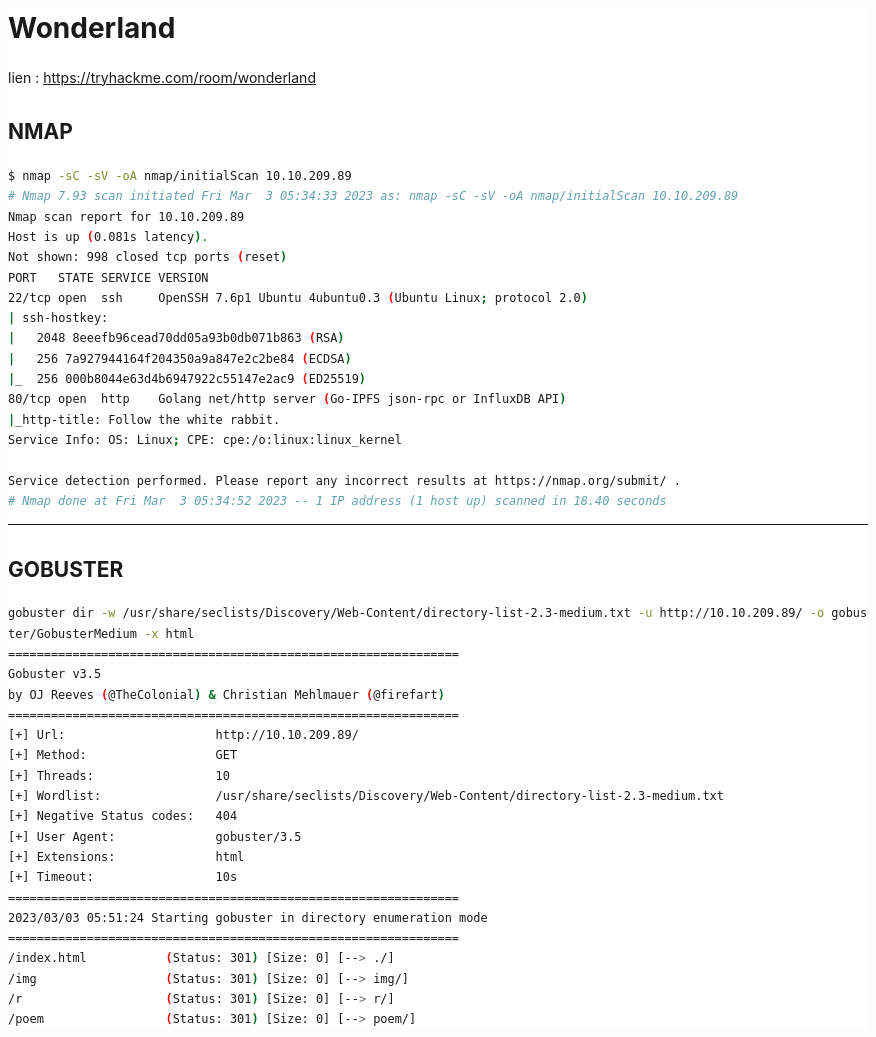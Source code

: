 # Wonderland

lien : https://tryhackme.com/room/wonderland

## NMAP
```bash
$ nmap -sC -sV -oA nmap/initialScan 10.10.209.89
# Nmap 7.93 scan initiated Fri Mar  3 05:34:33 2023 as: nmap -sC -sV -oA nmap/initialScan 10.10.209.89
Nmap scan report for 10.10.209.89
Host is up (0.081s latency).
Not shown: 998 closed tcp ports (reset)
PORT   STATE SERVICE VERSION
22/tcp open  ssh     OpenSSH 7.6p1 Ubuntu 4ubuntu0.3 (Ubuntu Linux; protocol 2.0)
| ssh-hostkey: 
|   2048 8eeefb96cead70dd05a93b0db071b863 (RSA)
|   256 7a927944164f204350a9a847e2c2be84 (ECDSA)
|_  256 000b8044e63d4b6947922c55147e2ac9 (ED25519)
80/tcp open  http    Golang net/http server (Go-IPFS json-rpc or InfluxDB API)
|_http-title: Follow the white rabbit.
Service Info: OS: Linux; CPE: cpe:/o:linux:linux_kernel

Service detection performed. Please report any incorrect results at https://nmap.org/submit/ .
# Nmap done at Fri Mar  3 05:34:52 2023 -- 1 IP address (1 host up) scanned in 18.40 seconds
```

* * *

## GOBUSTER

```bash
gobuster dir -w /usr/share/seclists/Discovery/Web-Content/directory-list-2.3-medium.txt -u http://10.10.209.89/ -o gobuster/GobusterMedium -x html
===============================================================
Gobuster v3.5
by OJ Reeves (@TheColonial) & Christian Mehlmauer (@firefart)
===============================================================
[+] Url:                     http://10.10.209.89/
[+] Method:                  GET
[+] Threads:                 10
[+] Wordlist:                /usr/share/seclists/Discovery/Web-Content/directory-list-2.3-medium.txt
[+] Negative Status codes:   404
[+] User Agent:              gobuster/3.5
[+] Extensions:              html
[+] Timeout:                 10s
===============================================================
2023/03/03 05:51:24 Starting gobuster in directory enumeration mode
===============================================================
/index.html           (Status: 301) [Size: 0] [--> ./]
/img                  (Status: 301) [Size: 0] [--> img/]
/r                    (Status: 301) [Size: 0] [--> r/]
/poem                 (Status: 301) [Size: 0] [--> poem/]
```
